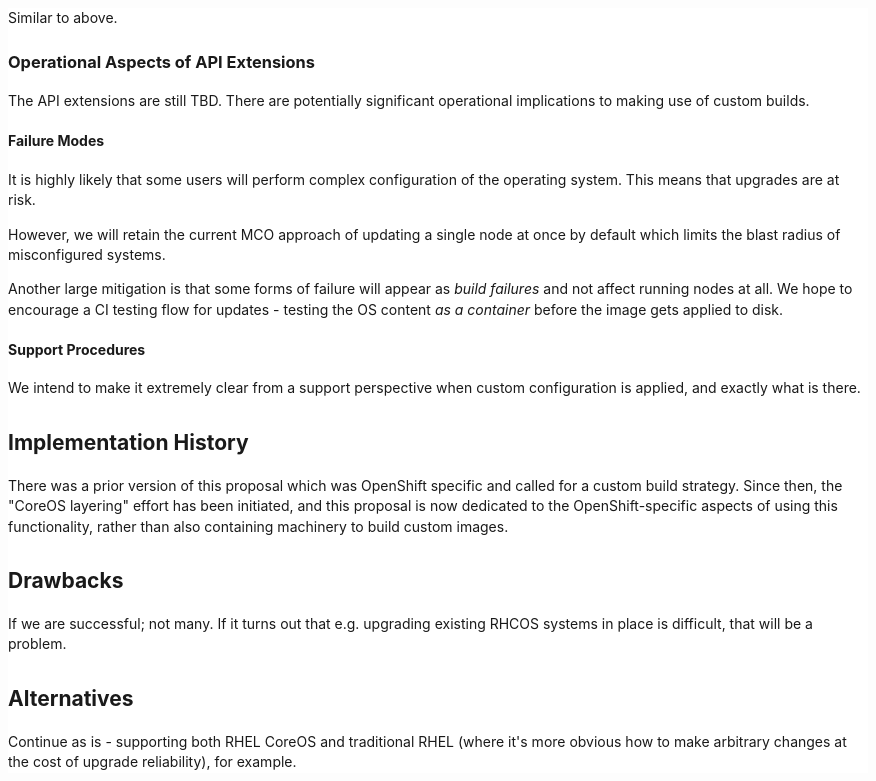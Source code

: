 Similar to above.

### Operational Aspects of API Extensions

The API extensions are still TBD.  There are potentially significant
operational implications to making use of custom builds.

#### Failure Modes

It is highly likely that some users will perform complex configuration
of the operating system.  This means that upgrades are at risk.

However, we will retain the current MCO approach of updating a single node
at once by default which limits the blast radius of misconfigured systems.

Another large mitigation is that some forms of failure will appear
as *build failures* and not affect running nodes at all.  We hope to encourage a CI testing flow for updates - testing the OS content *as a container* before the image gets applied to disk.

#### Support Procedures

We intend to make it extremely clear from a support perspective when
custom configuration is applied, and exactly what is there.

## Implementation History

There was a prior version of this proposal which was OpenShift specific and called for a custom build strategy.  Since then, the "CoreOS layering" effort has been initiated, and this proposal is now dedicated to the OpenShift-specific aspects of using this functionality, rather than also containing machinery to build custom images.

## Drawbacks

If we are successful; not many. If it turns out that e.g. upgrading existing RHCOS systems in place is difficult, that will be a problem.

## Alternatives

Continue as is - supporting both RHEL CoreOS and traditional RHEL (where it's more obvious how to make arbitrary changes at the cost of upgrade reliability), for example.
